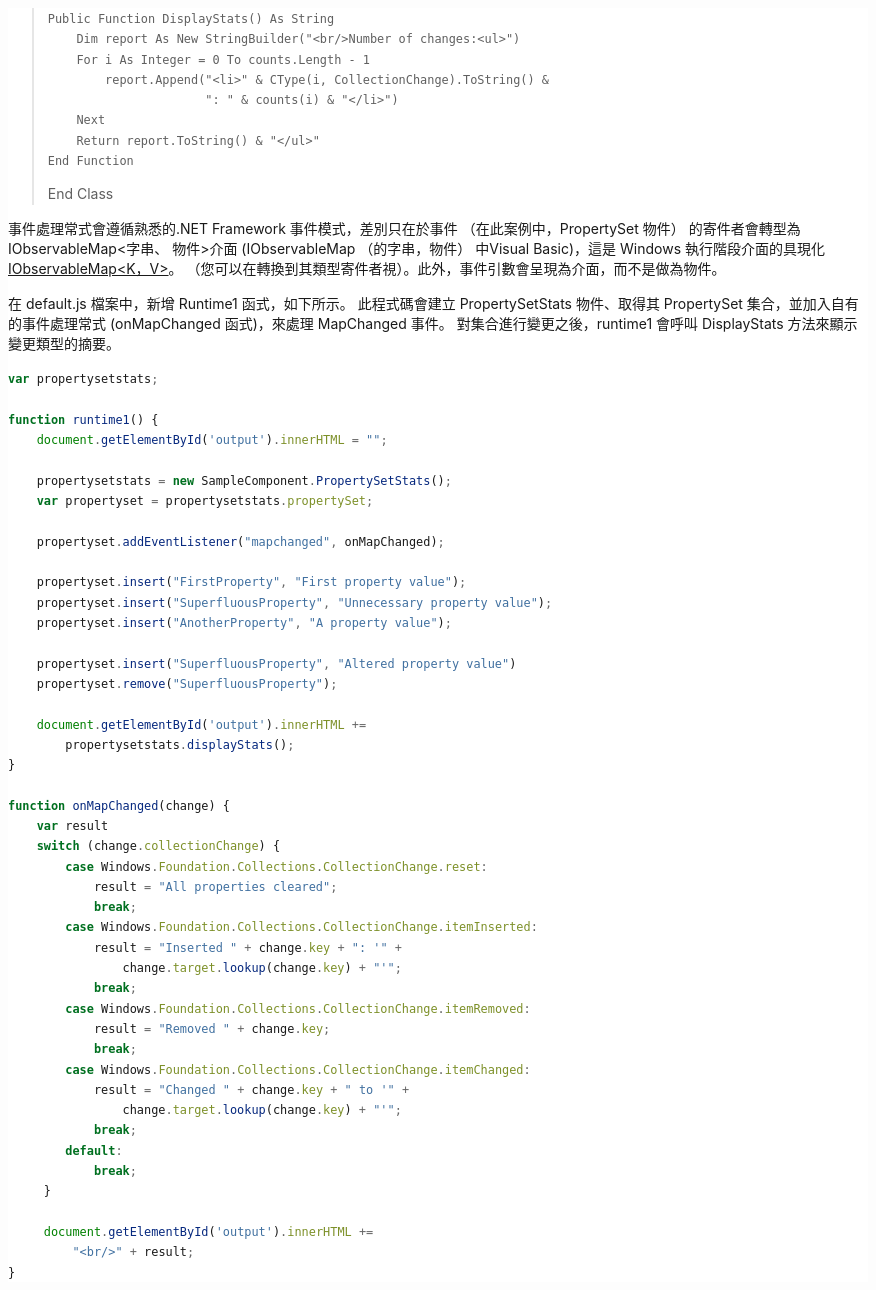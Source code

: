 >
>     Public Function DisplayStats() As String
>         Dim report As New StringBuilder("<br/>Number of changes:<ul>")
>         For i As Integer = 0 To counts.Length - 1
>             report.Append("<li>" & CType(i, CollectionChange).ToString() &
>                           ": " & counts(i) & "</li>")
>         Next
>         Return report.ToString() & "</ul>"
>     End Function
> End Class
> ```

事件處理常式會遵循熟悉的.NET Framework 事件模式，差別只在於事件 （在此案例中，PropertySet 物件） 的寄件者會轉型為 IObservableMap&lt;字串、 物件&gt;介面 (IObservableMap （的字串，物件） 中Visual Basic)，這是 Windows 執行階段介面的具現化[IObservableMap&lt;K，V&gt;](https://msdn.microsoft.com/library/windows/apps/br226050.aspx)。 （您可以在轉換到其類型寄件者視）。此外，事件引數會呈現為介面，而不是做為物件。

在 default.js 檔案中，新增 Runtime1 函式，如下所示。 此程式碼會建立 PropertySetStats 物件、取得其 PropertySet 集合，並加入自有的事件處理常式 (onMapChanged 函式)，來處理 MapChanged 事件。 對集合進行變更之後，runtime1 會呼叫 DisplayStats 方法來顯示變更類型的摘要。

```javascript
var propertysetstats;

function runtime1() {
    document.getElementById('output').innerHTML = "";

    propertysetstats = new SampleComponent.PropertySetStats();
    var propertyset = propertysetstats.propertySet;

    propertyset.addEventListener("mapchanged", onMapChanged);

    propertyset.insert("FirstProperty", "First property value");
    propertyset.insert("SuperfluousProperty", "Unnecessary property value");
    propertyset.insert("AnotherProperty", "A property value");

    propertyset.insert("SuperfluousProperty", "Altered property value")
    propertyset.remove("SuperfluousProperty");

    document.getElementById('output').innerHTML +=
        propertysetstats.displayStats();
}

function onMapChanged(change) {
    var result
    switch (change.collectionChange) {
        case Windows.Foundation.Collections.CollectionChange.reset:
            result = "All properties cleared";
            break;
        case Windows.Foundation.Collections.CollectionChange.itemInserted:
            result = "Inserted " + change.key + ": '" +
                change.target.lookup(change.key) + "'";
            break;
        case Windows.Foundation.Collections.CollectionChange.itemRemoved:
            result = "Removed " + change.key;
            break;
        case Windows.Foundation.Collections.CollectionChange.itemChanged:
            result = "Changed " + change.key + " to '" +
                change.target.lookup(change.key) + "'";
            break;
        default:
            break;
     }

     document.getElementById('output').innerHTML +=
         "<br/>" + result;
}
```